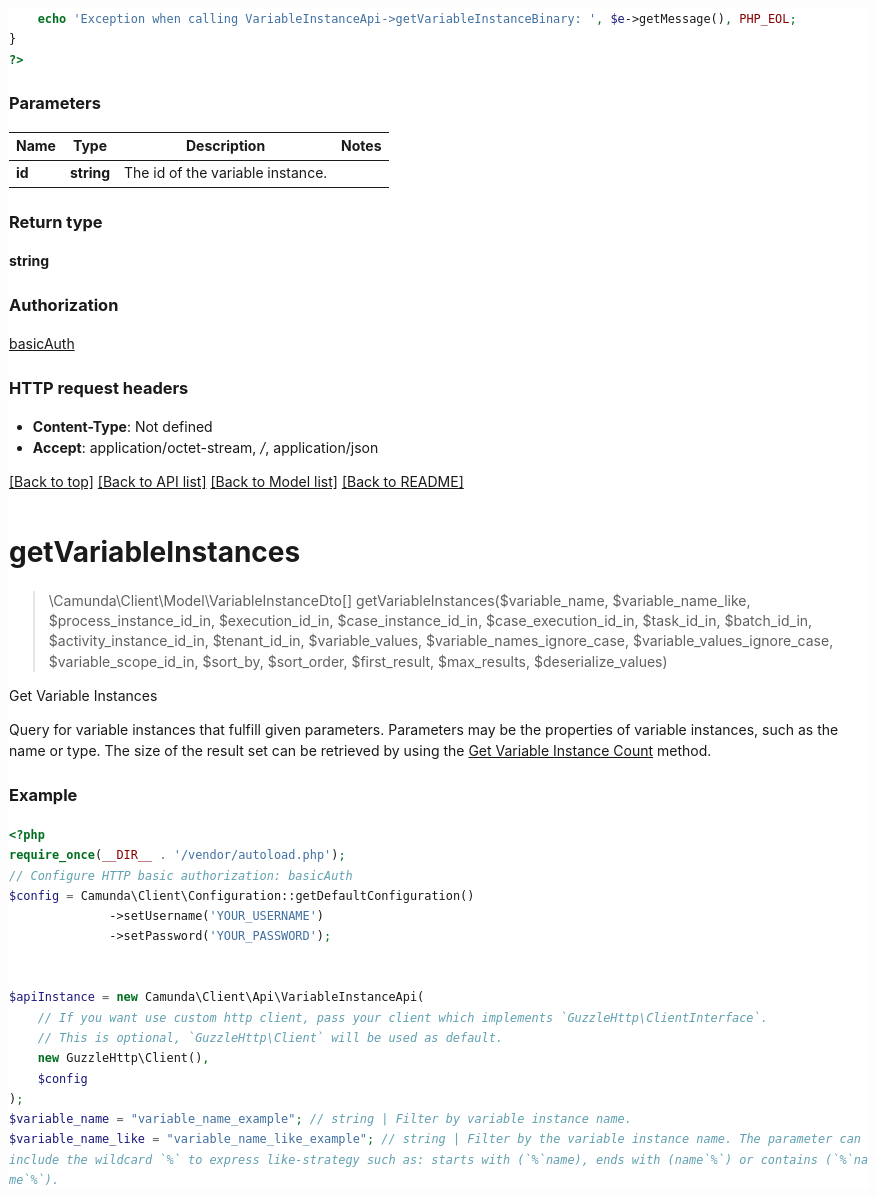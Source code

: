 ```php
    echo 'Exception when calling VariableInstanceApi->getVariableInstanceBinary: ', $e->getMessage(), PHP_EOL;
}
?>
```

### Parameters

Name | Type | Description  | Notes
------------- | ------------- | ------------- | -------------
 **id** | **string**| The id of the variable instance. |

### Return type

**string**

### Authorization

[basicAuth](../../README.md#basicAuth)

### HTTP request headers

 - **Content-Type**: Not defined
 - **Accept**: application/octet-stream, */*, application/json

[[Back to top]](#) [[Back to API list]](../../README.md#documentation-for-api-endpoints) [[Back to Model list]](../../README.md#documentation-for-models) [[Back to README]](../../README.md)

# **getVariableInstances**
> \Camunda\Client\Model\VariableInstanceDto[] getVariableInstances($variable_name, $variable_name_like, $process_instance_id_in, $execution_id_in, $case_instance_id_in, $case_execution_id_in, $task_id_in, $batch_id_in, $activity_instance_id_in, $tenant_id_in, $variable_values, $variable_names_ignore_case, $variable_values_ignore_case, $variable_scope_id_in, $sort_by, $sort_order, $first_result, $max_results, $deserialize_values)

Get Variable Instances

Query for variable instances that fulfill given parameters. Parameters may be the properties of variable instances, such as the name or type. The size of the result set can be retrieved by using the [Get Variable Instance Count](https://docs.camunda.org/manual/7.21/reference/rest/variable-instance/get-query-count/) method.

### Example
```php
<?php
require_once(__DIR__ . '/vendor/autoload.php');
// Configure HTTP basic authorization: basicAuth
$config = Camunda\Client\Configuration::getDefaultConfiguration()
              ->setUsername('YOUR_USERNAME')
              ->setPassword('YOUR_PASSWORD');


$apiInstance = new Camunda\Client\Api\VariableInstanceApi(
    // If you want use custom http client, pass your client which implements `GuzzleHttp\ClientInterface`.
    // This is optional, `GuzzleHttp\Client` will be used as default.
    new GuzzleHttp\Client(),
    $config
);
$variable_name = "variable_name_example"; // string | Filter by variable instance name.
$variable_name_like = "variable_name_like_example"; // string | Filter by the variable instance name. The parameter can include the wildcard `%` to express like-strategy such as: starts with (`%`name), ends with (name`%`) or contains (`%`name`%`).
```